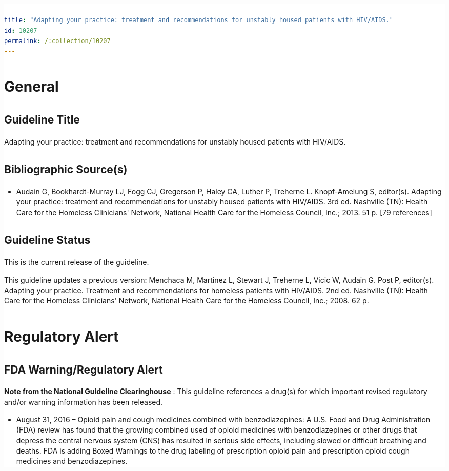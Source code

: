 ```yaml
---
title: "Adapting your practice: treatment and recommendations for unstably housed patients with HIV/AIDS."
id: 10207
permalink: /:collection/10207
---
```


# General

## Guideline Title

Adapting your practice: treatment and recommendations for unstably housed patients with HIV/AIDS.

## Bibliographic Source(s)

- Audain G, Bookhardt-Murray LJ, Fogg CJ, Gregerson P, Haley CA, Luther P, Treherne L. Knopf-Amelung S, editor(s). Adapting your practice: treatment and recommendations for unstably housed patients with HIV/AIDS. 3rd ed. Nashville (TN): Health Care for the Homeless Clinicians' Network, National Health Care for the Homeless Council, Inc.; 2013. 51 p. [79 references]

## Guideline Status



This is the current release of the guideline.

This guideline updates a previous version: Menchaca M, Martinez L, Stewart J, Treherne L, Vicic W, Audain G. Post P, editor(s). Adapting your practice. Treatment and recommendations for homeless patients with HIV/AIDS. 2nd ed. Nashville (TN): Health Care for the Homeless Clinicians' Network, National Health Care for the Homeless Council, Inc.; 2008. 62 p.

# Regulatory Alert

## FDA Warning/Regulatory Alert



 **Note from the National Guideline Clearinghouse** : This guideline references a drug(s) for which important revised regulatory and/or warning information has been released.

  * [August 31, 2016 – Opioid pain and cough medicines combined with benzodiazepines](http://www.fda.gov/Safety/MedWatch/SafetyInformation/SafetyAlertsforHumanMedicalProducts/ucm518710.htm "FDA Web site"): A U.S. Food and Drug Administration (FDA) review has found that the growing combined used of opioid medicines with benzodiazepines or other drugs that depress the central nervous system (CNS) has resulted in serious side effects, including slowed or difficult breathing and deaths. FDA is adding Boxed Warnings to the drug labeling of prescription opioid pain and prescription opioid cough medicines and benzodiazepines. 


